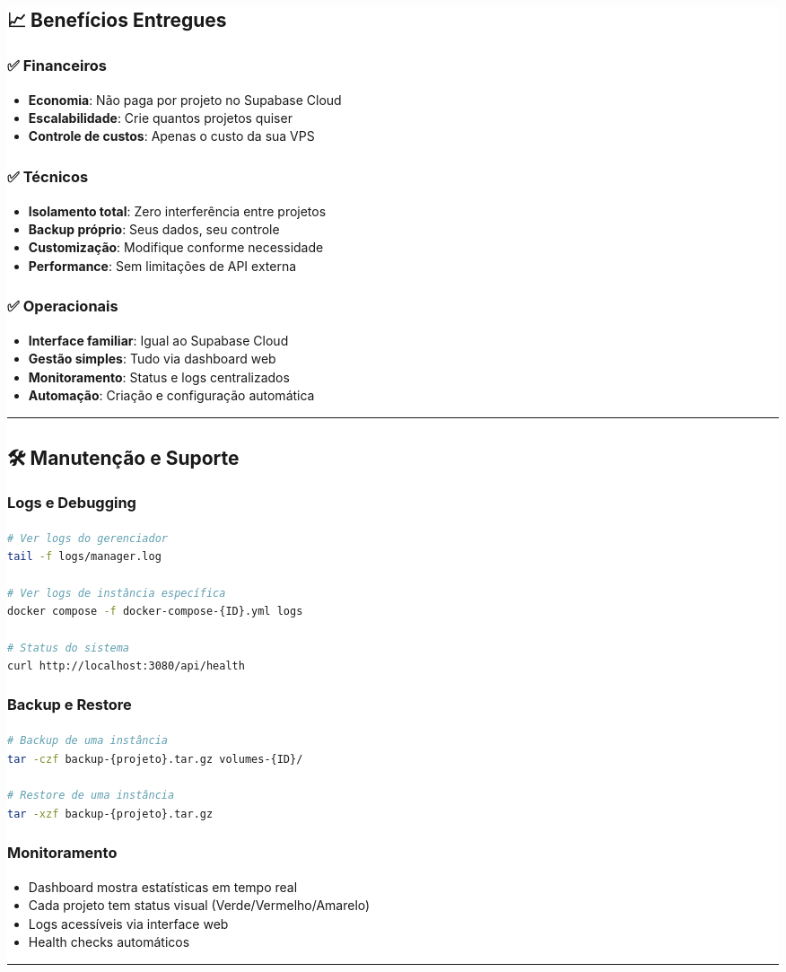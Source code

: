 
## 📈 Benefícios Entregues

### ✅ Financeiros
- **Economia**: Não paga por projeto no Supabase Cloud
- **Escalabilidade**: Crie quantos projetos quiser
- **Controle de custos**: Apenas o custo da sua VPS

### ✅ Técnicos
- **Isolamento total**: Zero interferência entre projetos
- **Backup próprio**: Seus dados, seu controle
- **Customização**: Modifique conforme necessidade
- **Performance**: Sem limitações de API externa

### ✅ Operacionais
- **Interface familiar**: Igual ao Supabase Cloud
- **Gestão simples**: Tudo via dashboard web
- **Monitoramento**: Status e logs centralizados
- **Automação**: Criação e configuração automática

---

## 🛠️ Manutenção e Suporte

### Logs e Debugging
```bash
# Ver logs do gerenciador
tail -f logs/manager.log

# Ver logs de instância específica
docker compose -f docker-compose-{ID}.yml logs

# Status do sistema
curl http://localhost:3080/api/health
```

### Backup e Restore
```bash
# Backup de uma instância
tar -czf backup-{projeto}.tar.gz volumes-{ID}/

# Restore de uma instância
tar -xzf backup-{projeto}.tar.gz
```

### Monitoramento
- Dashboard mostra estatísticas em tempo real
- Cada projeto tem status visual (Verde/Vermelho/Amarelo)
- Logs acessíveis via interface web
- Health checks automáticos

---
